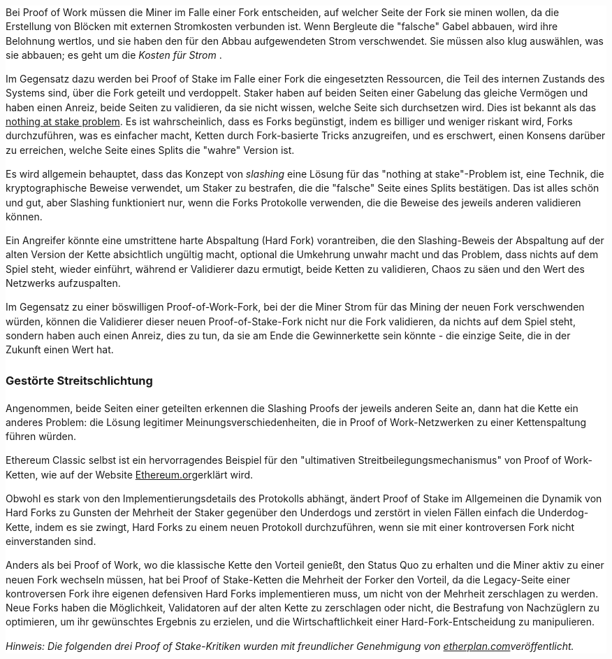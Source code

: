 Bei Proof of Work müssen die Miner im Falle einer Fork entscheiden, auf welcher Seite der Fork sie minen wollen, da die Erstellung von Blöcken mit externen Stromkosten verbunden ist. Wenn Bergleute die "falsche" Gabel abbauen, wird ihre Belohnung wertlos, und sie haben den für den Abbau aufgewendeten Strom verschwendet. Sie müssen also klug auswählen, was sie abbauen; es geht um die _Kosten für Strom_ .

Im Gegensatz dazu werden bei Proof of Stake im Falle einer Fork die eingesetzten Ressourcen, die Teil des internen Zustands des Systems sind, über die Fork geteilt und verdoppelt. Staker haben auf beiden Seiten einer Gabelung das gleiche Vermögen und haben einen Anreiz, beide Seiten zu validieren, da sie nicht wissen, welche Seite sich durchsetzen wird. Dies ist bekannt als das [nothing at stake problem](https://medium.com/coinmonks/understanding-proof-of-stake-the-nothing-at-stake-theory-1f0d71bc027). Es ist wahrscheinlich, dass es Forks begünstigt, indem es billiger und weniger riskant wird, Forks durchzuführen, was es einfacher macht, Ketten durch Fork-basierte Tricks anzugreifen, und es erschwert, einen Konsens darüber zu erreichen, welche Seite eines Splits die "wahre" Version ist.

Es wird allgemein behauptet, dass das Konzept von _slashing_ eine Lösung für das "nothing at stake"-Problem ist, eine Technik, die kryptographische Beweise verwendet, um Staker zu bestrafen, die die "falsche" Seite eines Splits bestätigen. Das ist alles schön und gut, aber Slashing funktioniert nur, wenn die Forks Protokolle verwenden, die die Beweise des jeweils anderen validieren können.

Ein Angreifer könnte eine umstrittene harte Abspaltung (Hard Fork) vorantreiben, die den Slashing-Beweis der Abspaltung auf der alten Version der Kette absichtlich ungültig macht, optional die Umkehrung unwahr macht und das Problem, dass nichts auf dem Spiel steht, wieder einführt, während er Validierer dazu ermutigt, beide Ketten zu validieren, Chaos zu säen und den Wert des Netzwerks aufzuspalten.

Im Gegensatz zu einer böswilligen Proof-of-Work-Fork, bei der die Miner Strom für das Mining der neuen Fork verschwenden würden, können die Validierer dieser neuen Proof-of-Stake-Fork nicht nur die Fork validieren, da nichts auf dem Spiel steht, sondern haben auch einen Anreiz, dies zu tun, da sie am Ende die Gewinnerkette sein könnte - die einzige Seite, die in der Zukunft einen Wert hat.

### Gestörte Streitschlichtung

Angenommen, beide Seiten einer geteilten erkennen die Slashing Proofs der jeweils anderen Seite an, dann hat die Kette ein anderes Problem: die Lösung legitimer Meinungsverschiedenheiten, die in Proof of Work-Netzwerken zu einer Kettenspaltung führen würden.

Ethereum Classic selbst ist ein hervorragendes Beispiel für den "ultimativen Streitbeilegungsmechanismus" von Proof of Work-Ketten, wie auf der Website [Ethereum.org](https://ethereum.org/en/governance/#dao-fork)erklärt wird.

Obwohl es stark von den Implementierungsdetails des Protokolls abhängt, ändert Proof of Stake im Allgemeinen die Dynamik von Hard Forks zu Gunsten der Mehrheit der Staker gegenüber den Underdogs und zerstört in vielen Fällen einfach die Underdog-Kette, indem es sie zwingt, Hard Forks zu einem neuen Protokoll durchzuführen, wenn sie mit einer kontroversen Fork nicht einverstanden sind.

Anders als bei Proof of Work, wo die klassische Kette den Vorteil genießt, den Status Quo zu erhalten und die Miner aktiv zu einer neuen Fork wechseln müssen, hat bei Proof of Stake-Ketten die Mehrheit der Forker den Vorteil, da die Legacy-Seite einer kontroversen Fork ihre eigenen defensiven Hard Forks implementieren muss, um nicht von der Mehrheit zerschlagen zu werden. Neue Forks haben die Möglichkeit, Validatoren auf der alten Kette zu zerschlagen oder nicht, die Bestrafung von Nachzüglern zu optimieren, um ihr gewünschtes Ergebnis zu erzielen, und die Wirtschaftlichkeit einer Hard-Fork-Entscheidung zu manipulieren.

_Hinweis: Die folgenden drei Proof of Stake-Kritiken wurden mit freundlicher Genehmigung von [etherplan.com](https://etherplan.com/2019/10/07/why-proof-of-stake-is-less-secure-than-proof-of-work/9077/)veröffentlicht._

